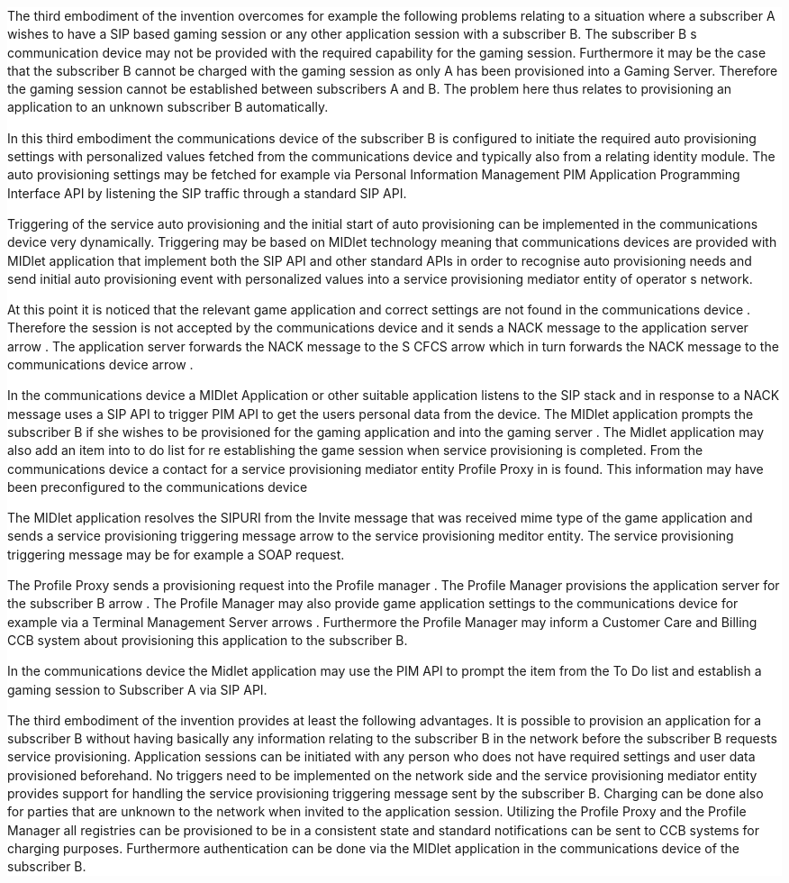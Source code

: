 The third embodiment of the invention overcomes for example the following problems relating to a situation where a subscriber A wishes to have a SIP based gaming session or any other application session with a subscriber B. The subscriber B s communication device may not be provided with the required capability for the gaming session. Furthermore it may be the case that the subscriber B cannot be charged with the gaming session as only A has been provisioned into a Gaming Server. Therefore the gaming session cannot be established between subscribers A and B. The problem here thus relates to provisioning an application to an unknown subscriber B automatically.

In this third embodiment the communications device of the subscriber B is configured to initiate the required auto provisioning settings with personalized values fetched from the communications device and typically also from a relating identity module. The auto provisioning settings may be fetched for example via Personal Information Management PIM Application Programming Interface API by listening the SIP traffic through a standard SIP API.

Triggering of the service auto provisioning and the initial start of auto provisioning can be implemented in the communications device very dynamically. Triggering may be based on MIDlet technology meaning that communications devices are provided with MIDlet application that implement both the SIP API and other standard APIs in order to recognise auto provisioning needs and send initial auto provisioning event with personalized values into a service provisioning mediator entity of operator s network.

At this point it is noticed that the relevant game application and correct settings are not found in the communications device . Therefore the session is not accepted by the communications device and it sends a NACK message to the application server arrow . The application server forwards the NACK message to the S CFCS arrow which in turn forwards the NACK message to the communications device arrow .

In the communications device a MIDlet Application or other suitable application listens to the SIP stack and in response to a NACK message uses a SIP API to trigger PIM API to get the users personal data from the device. The MIDlet application prompts the subscriber B if she wishes to be provisioned for the gaming application and into the gaming server . The Midlet application may also add an item into to do list for re establishing the game session when service provisioning is completed. From the communications device a contact for a service provisioning mediator entity Profile Proxy in is found. This information may have been preconfigured to the communications device

The MIDlet application resolves the SIPURI from the Invite message that was received mime type of the game application and sends a service provisioning triggering message arrow to the service provisioning meditor entity. The service provisioning triggering message may be for example a SOAP request.

The Profile Proxy sends a provisioning request into the Profile manager . The Profile Manager provisions the application server for the subscriber B arrow . The Profile Manager may also provide game application settings to the communications device for example via a Terminal Management Server arrows . Furthermore the Profile Manager may inform a Customer Care and Billing CCB system about provisioning this application to the subscriber B.

In the communications device the Midlet application may use the PIM API to prompt the item from the To Do list and establish a gaming session to Subscriber A via SIP API.

The third embodiment of the invention provides at least the following advantages. It is possible to provision an application for a subscriber B without having basically any information relating to the subscriber B in the network before the subscriber B requests service provisioning. Application sessions can be initiated with any person who does not have required settings and user data provisioned beforehand. No triggers need to be implemented on the network side and the service provisioning mediator entity provides support for handling the service provisioning triggering message sent by the subscriber B. Charging can be done also for parties that are unknown to the network when invited to the application session. Utilizing the Profile Proxy and the Profile Manager all registries can be provisioned to be in a consistent state and standard notifications can be sent to CCB systems for charging purposes. Furthermore authentication can be done via the MIDlet application in the communications device of the subscriber B.
